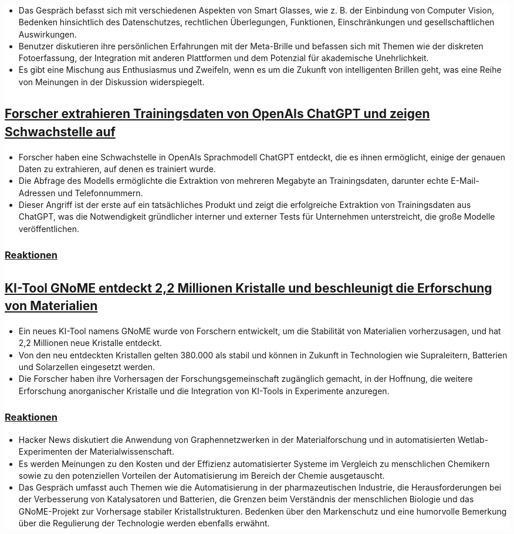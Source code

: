 - Das Gespräch befasst sich mit verschiedenen Aspekten von Smart Glasses, wie z. B. der Einbindung von Computer Vision, Bedenken hinsichtlich des Datenschutzes, rechtlichen Überlegungen, Funktionen, Einschränkungen und gesellschaftlichen Auswirkungen.
- Benutzer diskutieren ihre persönlichen Erfahrungen mit der Meta-Brille und befassen sich mit Themen wie der diskreten Fotoerfassung, der Integration mit anderen Plattformen und dem Potenzial für akademische Unehrlichkeit.
- Es gibt eine Mischung aus Enthusiasmus und Zweifeln, wenn es um die Zukunft von intelligenten Brillen geht, was eine Reihe von Meinungen in der Diskussion widerspiegelt.

## [Forscher extrahieren Trainingsdaten von OpenAIs ChatGPT und zeigen Schwachstelle auf](https://not-just-memorization.github.io/extracting-training-data-from-chatgpt.html)

- Forscher haben eine Schwachstelle in OpenAIs Sprachmodell ChatGPT entdeckt, die es ihnen ermöglicht, einige der genauen Daten zu extrahieren, auf denen es trainiert wurde.
- Die Abfrage des Modells ermöglichte die Extraktion von mehreren Megabyte an Trainingsdaten, darunter echte E-Mail-Adressen und Telefonnummern.
- Dieser Angriff ist der erste auf ein tatsächliches Produkt und zeigt die erfolgreiche Extraktion von Trainingsdaten aus ChatGPT, was die Notwendigkeit gründlicher interner und externer Tests für Unternehmen unterstreicht, die große Modelle veröffentlichen.

### [Reaktionen](https://news.ycombinator.com/item?id=38458683)


## [KI-Tool GNoME entdeckt 2,2 Millionen Kristalle und beschleunigt die Erforschung von Materialien](https://deepmind.google/discover/blog/millions-of-new-materials-discovered-with-deep-learning/)

- Ein neues KI-Tool namens GNoME wurde von Forschern entwickelt, um die Stabilität von Materialien vorherzusagen, und hat 2,2 Millionen neue Kristalle entdeckt.
- Von den neu entdeckten Kristallen gelten 380.000 als stabil und können in Zukunft in Technologien wie Supraleitern, Batterien und Solarzellen eingesetzt werden.
- Die Forscher haben ihre Vorhersagen der Forschungsgemeinschaft zugänglich gemacht, in der Hoffnung, die weitere Erforschung anorganischer Kristalle und die Integration von KI-Tools in Experimente anzuregen.

### [Reaktionen](https://news.ycombinator.com/item?id=38461323)

- Hacker News diskutiert die Anwendung von Graphennetzwerken in der Materialforschung und in automatisierten Wetlab-Experimenten der Materialwissenschaft.
- Es werden Meinungen zu den Kosten und der Effizienz automatisierter Systeme im Vergleich zu menschlichen Chemikern sowie zu den potenziellen Vorteilen der Automatisierung im Bereich der Chemie ausgetauscht.
- Das Gespräch umfasst auch Themen wie die Automatisierung in der pharmazeutischen Industrie, die Herausforderungen bei der Verbesserung von Katalysatoren und Batterien, die Grenzen beim Verständnis der menschlichen Biologie und das GNoME-Projekt zur Vorhersage stabiler Kristallstrukturen. Bedenken über den Markenschutz und eine humorvolle Bemerkung über die Regulierung der Technologie werden ebenfalls erwähnt.

